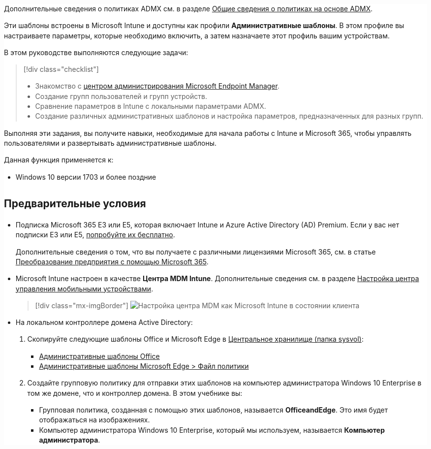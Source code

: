 Дополнительные сведения о политиках ADMX см. в разделе [Общие сведения о политиках на основе ADMX](https://docs.microsoft.com/windows/client-management/mdm/understanding-admx-backed-policies).

Эти шаблоны встроены в Microsoft Intune и доступны как профили **Административные шаблоны**. В этом профиле вы настраиваете параметры, которые необходимо включить, а затем назначаете этот профиль вашим устройствам.

В этом руководстве выполняются следующие задачи:

> [!div class="checklist"]
> * Знакомство с [центром администрирования Microsoft Endpoint Manager](https://go.microsoft.com/fwlink/?linkid=2109431).
> * Создание групп пользователей и групп устройств.
> * Сравнение параметров в Intune с локальными параметрами ADMX.
> * Создание различных административных шаблонов и настройка параметров, предназначенных для разных групп.

Выполняя эти задания, вы получите навыки, необходимые для начала работы с Intune и Microsoft 365, чтобы управлять пользователями и развертывать административные шаблоны.

Данная функция применяется к:

- Windows 10 версии 1703 и более поздние

## <a name="prerequisites"></a>Предварительные условия

- Подписка Microsoft 365 E3 или E5, которая включает Intune и Azure Active Directory (AD) Premium. Если у вас нет подписки E3 или E5, [попробуйте их бесплатно](https://docs.microsoft.com/office365/admin/try-or-buy-microsoft-365?view=o365-worldwide).

  Дополнительные сведения о том, что вы получаете с различными лицензиями Microsoft 365, см. в статье [Преобразование предприятия с помощью Microsoft 365](https://www.microsoft.com/microsoft-365/compare-all-microsoft-365-plans).

- Microsoft Intune настроен в качестве **Центра MDM Intune**. Дополнительные сведения см. в разделе [Настройка центра управления мобильными устройствами](../fundamentals/mdm-authority-set.md).

  > [!div class="mx-imgBorder"]
  > ![Настройка центра MDM как Microsoft Intune в состоянии клиента](./media/tutorial-walkthrough-administrative-templates/tenant-status.png)

- На локальном контроллере домена Active Directory:

  1. Скопируйте следующие шаблоны Office и Microsoft Edge в [Центральное хранилище (папка sysvol)](https://support.microsoft.com/help/3087759/how-to-create-and-manage-the-central-store-for-group-policy-administra):

      - [Административные шаблоны Office](https://www.microsoft.com/download/details.aspx?id=49030)
      - [Административные шаблоны Microsoft Edge > Файл политики](https://www.microsoftedgeinsider.com/en-us/enterprise)

  2. Создайте групповую политику для отправки этих шаблонов на компьютер администратора Windows 10 Enterprise в том же домене, что и контроллер домена. В этом учебнике вы:

      - Групповая политика, созданная с помощью этих шаблонов, называется **OfficeandEdge**. Это имя будет отображаться на изображениях.
      - Компьютер администратора Windows 10 Enterprise, который мы используем, называется **Компьютер администратора**.
